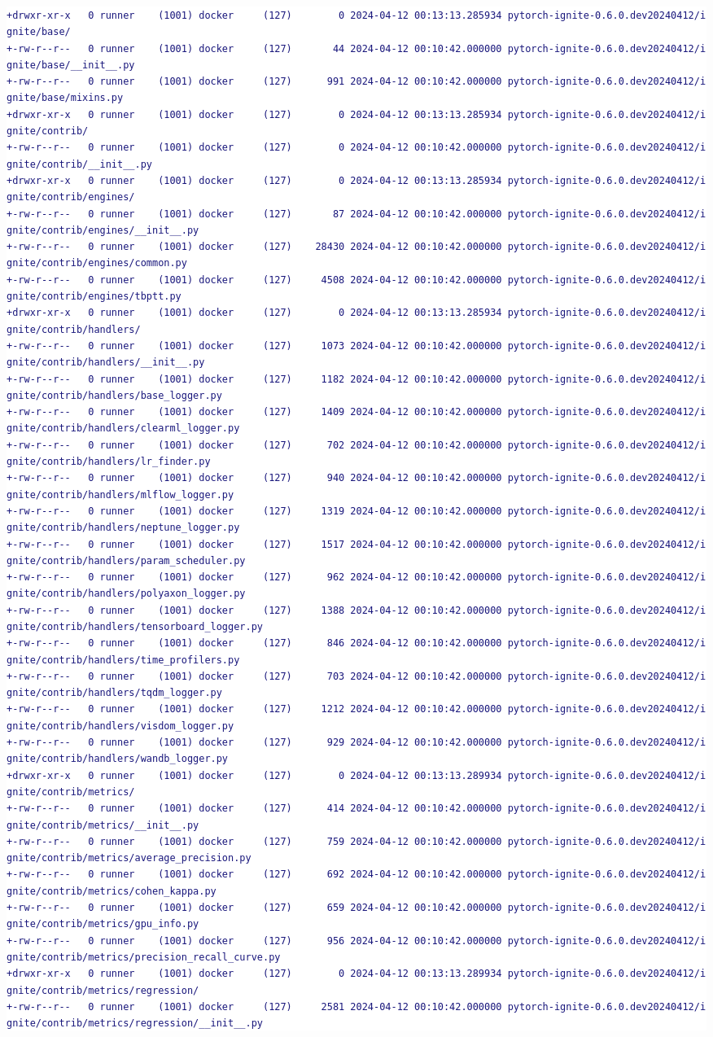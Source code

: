 ```diff
+drwxr-xr-x   0 runner    (1001) docker     (127)        0 2024-04-12 00:13:13.285934 pytorch-ignite-0.6.0.dev20240412/ignite/base/
+-rw-r--r--   0 runner    (1001) docker     (127)       44 2024-04-12 00:10:42.000000 pytorch-ignite-0.6.0.dev20240412/ignite/base/__init__.py
+-rw-r--r--   0 runner    (1001) docker     (127)      991 2024-04-12 00:10:42.000000 pytorch-ignite-0.6.0.dev20240412/ignite/base/mixins.py
+drwxr-xr-x   0 runner    (1001) docker     (127)        0 2024-04-12 00:13:13.285934 pytorch-ignite-0.6.0.dev20240412/ignite/contrib/
+-rw-r--r--   0 runner    (1001) docker     (127)        0 2024-04-12 00:10:42.000000 pytorch-ignite-0.6.0.dev20240412/ignite/contrib/__init__.py
+drwxr-xr-x   0 runner    (1001) docker     (127)        0 2024-04-12 00:13:13.285934 pytorch-ignite-0.6.0.dev20240412/ignite/contrib/engines/
+-rw-r--r--   0 runner    (1001) docker     (127)       87 2024-04-12 00:10:42.000000 pytorch-ignite-0.6.0.dev20240412/ignite/contrib/engines/__init__.py
+-rw-r--r--   0 runner    (1001) docker     (127)    28430 2024-04-12 00:10:42.000000 pytorch-ignite-0.6.0.dev20240412/ignite/contrib/engines/common.py
+-rw-r--r--   0 runner    (1001) docker     (127)     4508 2024-04-12 00:10:42.000000 pytorch-ignite-0.6.0.dev20240412/ignite/contrib/engines/tbptt.py
+drwxr-xr-x   0 runner    (1001) docker     (127)        0 2024-04-12 00:13:13.285934 pytorch-ignite-0.6.0.dev20240412/ignite/contrib/handlers/
+-rw-r--r--   0 runner    (1001) docker     (127)     1073 2024-04-12 00:10:42.000000 pytorch-ignite-0.6.0.dev20240412/ignite/contrib/handlers/__init__.py
+-rw-r--r--   0 runner    (1001) docker     (127)     1182 2024-04-12 00:10:42.000000 pytorch-ignite-0.6.0.dev20240412/ignite/contrib/handlers/base_logger.py
+-rw-r--r--   0 runner    (1001) docker     (127)     1409 2024-04-12 00:10:42.000000 pytorch-ignite-0.6.0.dev20240412/ignite/contrib/handlers/clearml_logger.py
+-rw-r--r--   0 runner    (1001) docker     (127)      702 2024-04-12 00:10:42.000000 pytorch-ignite-0.6.0.dev20240412/ignite/contrib/handlers/lr_finder.py
+-rw-r--r--   0 runner    (1001) docker     (127)      940 2024-04-12 00:10:42.000000 pytorch-ignite-0.6.0.dev20240412/ignite/contrib/handlers/mlflow_logger.py
+-rw-r--r--   0 runner    (1001) docker     (127)     1319 2024-04-12 00:10:42.000000 pytorch-ignite-0.6.0.dev20240412/ignite/contrib/handlers/neptune_logger.py
+-rw-r--r--   0 runner    (1001) docker     (127)     1517 2024-04-12 00:10:42.000000 pytorch-ignite-0.6.0.dev20240412/ignite/contrib/handlers/param_scheduler.py
+-rw-r--r--   0 runner    (1001) docker     (127)      962 2024-04-12 00:10:42.000000 pytorch-ignite-0.6.0.dev20240412/ignite/contrib/handlers/polyaxon_logger.py
+-rw-r--r--   0 runner    (1001) docker     (127)     1388 2024-04-12 00:10:42.000000 pytorch-ignite-0.6.0.dev20240412/ignite/contrib/handlers/tensorboard_logger.py
+-rw-r--r--   0 runner    (1001) docker     (127)      846 2024-04-12 00:10:42.000000 pytorch-ignite-0.6.0.dev20240412/ignite/contrib/handlers/time_profilers.py
+-rw-r--r--   0 runner    (1001) docker     (127)      703 2024-04-12 00:10:42.000000 pytorch-ignite-0.6.0.dev20240412/ignite/contrib/handlers/tqdm_logger.py
+-rw-r--r--   0 runner    (1001) docker     (127)     1212 2024-04-12 00:10:42.000000 pytorch-ignite-0.6.0.dev20240412/ignite/contrib/handlers/visdom_logger.py
+-rw-r--r--   0 runner    (1001) docker     (127)      929 2024-04-12 00:10:42.000000 pytorch-ignite-0.6.0.dev20240412/ignite/contrib/handlers/wandb_logger.py
+drwxr-xr-x   0 runner    (1001) docker     (127)        0 2024-04-12 00:13:13.289934 pytorch-ignite-0.6.0.dev20240412/ignite/contrib/metrics/
+-rw-r--r--   0 runner    (1001) docker     (127)      414 2024-04-12 00:10:42.000000 pytorch-ignite-0.6.0.dev20240412/ignite/contrib/metrics/__init__.py
+-rw-r--r--   0 runner    (1001) docker     (127)      759 2024-04-12 00:10:42.000000 pytorch-ignite-0.6.0.dev20240412/ignite/contrib/metrics/average_precision.py
+-rw-r--r--   0 runner    (1001) docker     (127)      692 2024-04-12 00:10:42.000000 pytorch-ignite-0.6.0.dev20240412/ignite/contrib/metrics/cohen_kappa.py
+-rw-r--r--   0 runner    (1001) docker     (127)      659 2024-04-12 00:10:42.000000 pytorch-ignite-0.6.0.dev20240412/ignite/contrib/metrics/gpu_info.py
+-rw-r--r--   0 runner    (1001) docker     (127)      956 2024-04-12 00:10:42.000000 pytorch-ignite-0.6.0.dev20240412/ignite/contrib/metrics/precision_recall_curve.py
+drwxr-xr-x   0 runner    (1001) docker     (127)        0 2024-04-12 00:13:13.289934 pytorch-ignite-0.6.0.dev20240412/ignite/contrib/metrics/regression/
+-rw-r--r--   0 runner    (1001) docker     (127)     2581 2024-04-12 00:10:42.000000 pytorch-ignite-0.6.0.dev20240412/ignite/contrib/metrics/regression/__init__.py
```
